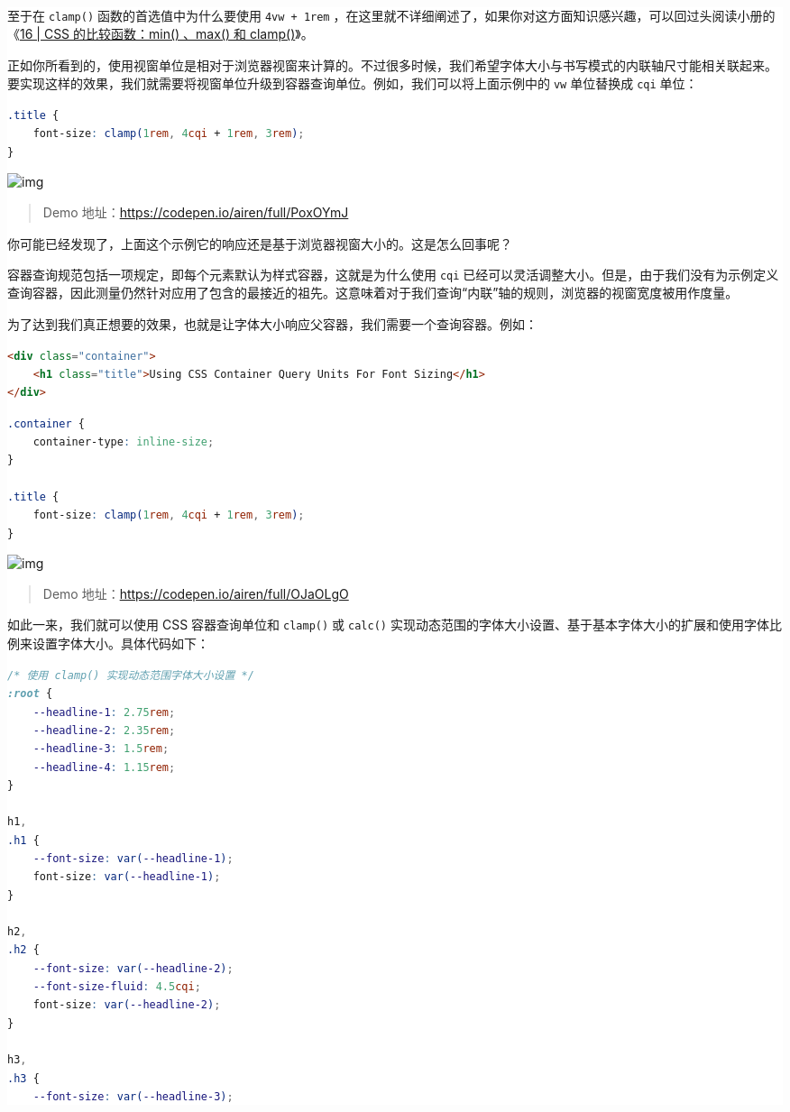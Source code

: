 至于在 `clamp()` 函数的首选值中为什么要使用 `4vw + 1rem` ，在这里就不详细阐述了，如果你对这方面知识感兴趣，可以回过头阅读小册的《[16 | CSS 的比较函数：min() 、max() 和 clamp()](https://juejin.cn/book/7223230325122400288/section/7241401565653762108)》。

正如你所看到的，使用视窗单位是相对于浏览器视窗来计算的。不过很多时候，我们希望字体大小与书写模式的内联轴尺寸能相关联起来。要实现这样的效果，我们就需要将视窗单位升级到容器查询单位。例如，我们可以将上面示例中的 `vw` 单位替换成 `cqi` 单位：

```CSS
.title {
    font-size: clamp(1rem, 4cqi + 1rem, 3rem);
}
```

![img](https://p3-juejin.byteimg.com/tos-cn-i-k3u1fbpfcp/e3a63184976f4892ba03fd802751fa95~tplv-k3u1fbpfcp-zoom-1.image)

> Demo 地址：<https://codepen.io/airen/full/PoxOYmJ>

你可能已经发现了，上面这个示例它的响应还是基于浏览器视窗大小的。这是怎么回事呢？

容器查询规范包括一项规定，即每个元素默认为样式容器，这就是为什么使用 `cqi` 已经可以灵活调整大小。但是，由于我们没有为示例定义查询容器，因此测量仍然针对应用了包含的最接近的祖先。这意味着对于我们查询“内联”轴的规则，浏览器的视窗宽度被用作度量。

为了达到我们真正想要的效果，也就是让字体大小响应父容器，我们需要一个查询容器。例如：

```HTML
<div class="container">
    <h1 class="title">Using CSS Container Query Units For Font Sizing</h1>
</div>
```

```CSS
.container {
    container-type: inline-size;
}
​
.title {
    font-size: clamp(1rem, 4cqi + 1rem, 3rem);
}
```

![img](https://p3-juejin.byteimg.com/tos-cn-i-k3u1fbpfcp/598e355439b74491ae05597b945a2030~tplv-k3u1fbpfcp-zoom-1.image)

> Demo 地址：<https://codepen.io/airen/full/OJaOLgO>

如此一来，我们就可以使用 CSS 容器查询单位和 `clamp()` 或 `calc()` 实现动态范围的字体大小设置、基于基本字体大小的扩展和使用字体比例来设置字体大小。具体代码如下：

```CSS
/* 使用 clamp() 实现动态范围字体大小设置 */
:root {
    --headline-1: 2.75rem;
    --headline-2: 2.35rem;
    --headline-3: 1.5rem;
    --headline-4: 1.15rem;
}
​
h1,
.h1 {
    --font-size: var(--headline-1);
    font-size: var(--headline-1);
}
​
h2,
.h2 {
    --font-size: var(--headline-2);
    --font-size-fluid: 4.5cqi;
    font-size: var(--headline-2);
}
​
h3,
.h3 {
    --font-size: var(--headline-3);
```